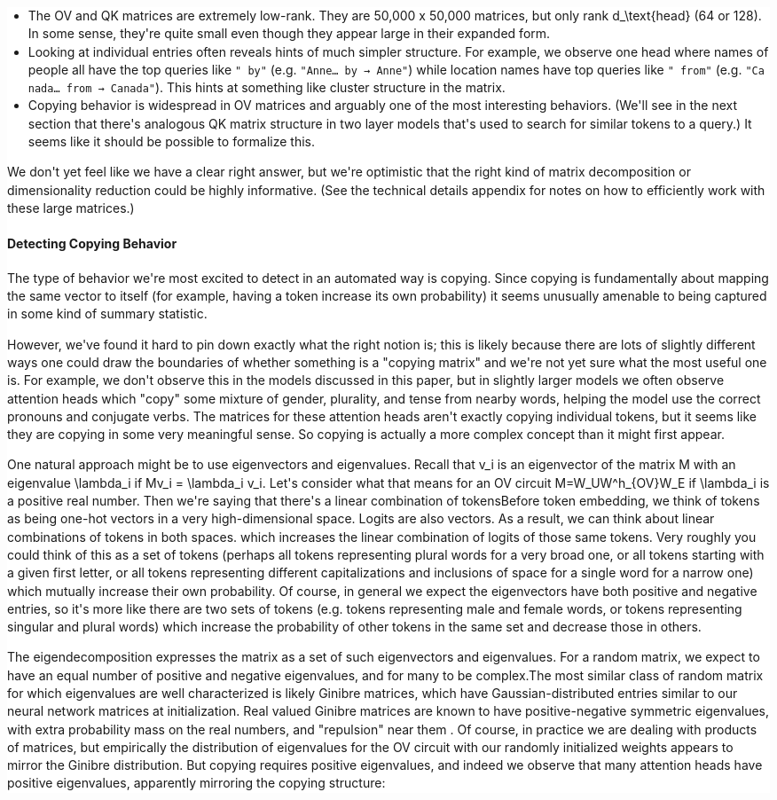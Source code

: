 * The OV and QK matrices are extremely low-rank. They are 50,000 x 50,000 matrices, but only rank d\_\\text{head} (64 or 128). In some sense, they're quite small even though they appear large in their expanded form.
* Looking at individual entries often reveals hints of much simpler structure. For example, we observe one head where names of people all have the top queries like `" by"` (e.g. `"Anne… by → Anne"`) while location names have top queries like `" from"` (e.g. `"Canada… from → Canada"`). This hints at something like cluster structure in the matrix.
* Copying behavior is widespread in OV matrices and arguably one of the most interesting behaviors. (We'll see in the next section that there's analogous QK matrix structure in two layer models that's used to search for similar tokens to a query.) It seems like it should be possible to formalize this.

We don't yet feel like we have a clear right answer, but we're optimistic that the right kind of matrix decomposition or dimensionality reduction could be highly informative. (See the technical details appendix for notes on how to efficiently work with these large matrices.)

#### Detecting Copying Behavior

The type of behavior we're most excited to detect in an automated way is copying. Since copying is fundamentally about mapping the same vector to itself (for example, having a token increase its own probability) it seems unusually amenable to being captured in some kind of summary statistic.

However, we've found it hard to pin down exactly what the right notion is; this is likely because there are lots of slightly different ways one could draw the boundaries of whether something is a "copying matrix" and we're not yet sure what the most useful one is. For example, we don't observe this in the models discussed in this paper, but in slightly larger models we often observe attention heads which "copy" some mixture of gender, plurality, and tense from nearby words, helping the model use the correct pronouns and conjugate verbs. The matrices for these attention heads aren't exactly copying individual tokens, but it seems like they are copying in some very meaningful sense. So copying is actually a more complex concept than it might first appear.

One natural approach might be to use eigenvectors and eigenvalues. Recall that v\_i is an eigenvector of the matrix M with an eigenvalue \\lambda\_i if Mv\_i = \\lambda\_i v\_i. Let's consider what that means for an OV circuit M=W\_UW^h\_{OV}W\_E if \\lambda\_i is a positive real number. Then we're saying that there's a linear combination of tokensBefore token embedding, we think of tokens as being one-hot vectors in a very high-dimensional space. Logits are also vectors. As a result, we can think about linear combinations of tokens in both spaces. which increases the linear combination of logits of those same tokens. Very roughly you could think of this as a set of tokens (perhaps all tokens representing plural words for a very broad one, or all tokens starting with a given first letter, or all tokens representing different capitalizations and inclusions of space for a single word for a narrow one) which mutually increase their own probability. Of course, in general we expect the eigenvectors have both positive and negative entries, so it's more like there are two sets of tokens (e.g. tokens representing male and female words, or tokens representing singular and plural words) which increase the probability of other tokens in the same set and decrease those in others. 

The eigendecomposition expresses the matrix as a set of such eigenvectors and eigenvalues. For a random matrix, we expect to have an equal number of positive and negative eigenvalues, and for many to be complex.The most similar class of random matrix for which eigenvalues are well characterized is likely Ginibre matrices, which have Gaussian-distributed entries similar to our neural network matrices at initialization. Real valued Ginibre matrices are known to have positive-negative symmetric eigenvalues, with extra probability mass on the real numbers, and "repulsion" near them . Of course, in practice we are dealing with products of matrices, but empirically the distribution of eigenvalues for the OV circuit with our randomly initialized weights appears to mirror the Ginibre distribution.  But copying requires positive eigenvalues, and indeed we observe that many attention heads have positive eigenvalues, apparently mirroring the copying structure:
